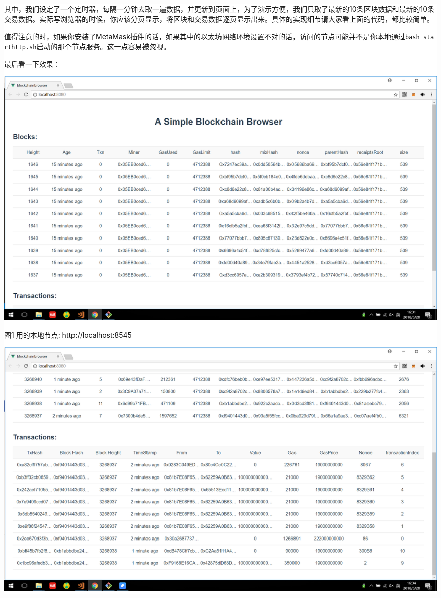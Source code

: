 其中，我们设定了一个定时器，每隔一分钟去取一遍数据，并更新到页面上，为了演示方便，我们只取了最新的10条区块数据和最新的10条交易数据。实际写浏览器的时候，你应该分页显示，将区块和交易数据逐页显示出来。具体的实现细节请大家看上面的代码，都比较简单。

值得注意的时，如果你安装了MetaMask插件的话，如果其中的以太坊网络环境设置不对的话，访问的节点可能并不是你本地通过`bash starthttp.sh`启动的那个节点服务。这一点容易被忽视。

最后看一下效果：

![](/img/in-post/blockchain-browser-01.png)

图1 用的本地节点: http://localhost:8545

![](/img/in-post/blockchain-browser-02.png)
